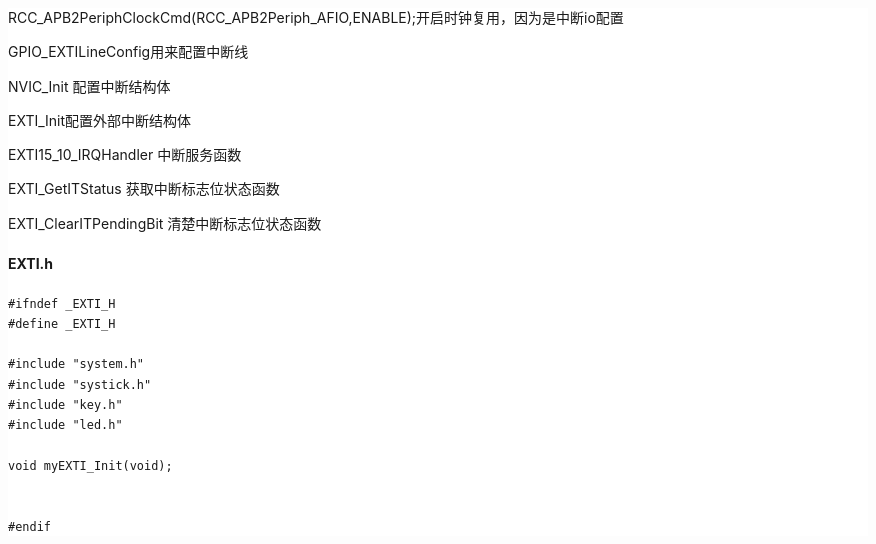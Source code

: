 RCC_APB2PeriphClockCmd(RCC_APB2Periph_AFIO,ENABLE);开启时钟复用，因为是中断io配置

GPIO_EXTILineConfig用来配置中断线

NVIC_Init 配置中断结构体

EXTI_Init配置外部中断结构体

EXTI15_10_IRQHandler 中断服务函数

EXTI_GetITStatus 获取中断标志位状态函数

EXTI_ClearITPendingBit 清楚中断标志位状态函数

#### EXTI.h

```
#ifndef _EXTI_H
#define _EXTI_H

#include "system.h"
#include "systick.h"
#include "key.h"
#include "led.h"

void myEXTI_Init(void);


#endif

```

